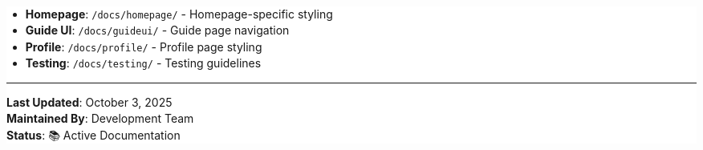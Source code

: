 - **Homepage**: `/docs/homepage/` - Homepage-specific styling
- **Guide UI**: `/docs/guideui/` - Guide page navigation
- **Profile**: `/docs/profile/` - Profile page styling
- **Testing**: `/docs/testing/` - Testing guidelines

---

**Last Updated**: October 3, 2025  
**Maintained By**: Development Team  
**Status**: 📚 Active Documentation

